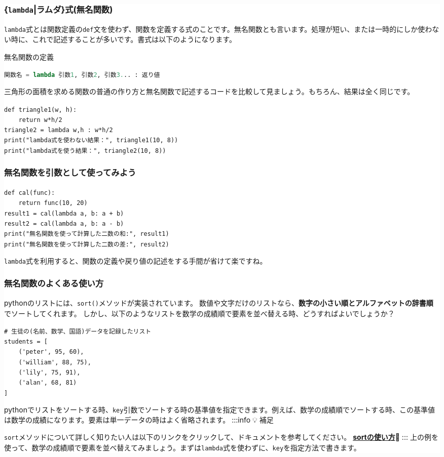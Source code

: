 ### {`lambda`|ラムダ}式(無名関数)
`lambda`式とは関数定義の`def`文を使わず、関数を定義する式のことです。無名関数とも言います。処理が短い、または一時的にしか使わない時に、これで記述することが多いです。書式は以下のようになります。

無名関数の定義
```python
関数名 = lambda 引数1, 引数2, 引数3... : 返り値
```
三角形の面積を求める関数の普通の作り方と無名関数で記述するコードを比較して見ましょう。もちろん、結果は全く同じです。
```python=1
def triangle1(w, h):
    return w*h/2
triangle2 = lambda w,h : w*h/2
print("lambda式を使わない結果：", triangle1(10, 8))
print("lambda式を使う結果：", triangle2(10, 8))
```
<iframe height="120px" width="100%" src="https://repl.it/@programminguec/lambda-tri?lite=1&outputonly=1" scrolling="no" frameborder="no" allowtransparency="true" allowfullscreen="true" sandbox="allow-forms allow-pointer-lock allow-popups allow-same-origin allow-scripts allow-modals"></iframe>

### 無名関数を引数として使ってみよう
```python=1
def cal(func):
    return func(10, 20)
result1 = cal(lambda a, b: a + b)
result2 = cal(lambda a, b: a - b)
print("無名関数を使って計算した二数の和:", result1)
print("無名関数を使って計算した二数の差:", result2)
```
<iframe height="110px" width="100%" src="https://repl.it/@programminguec/lambda-args?lite=1&outputonly=1" scrolling="no" frameborder="no" allowtransparency="true" allowfullscreen="true" sandbox="allow-forms allow-pointer-lock allow-popups allow-same-origin allow-scripts allow-modals"></iframe>

`lambda`式を利用すると、関数の定義や戻り値の記述をする手間が省けて楽ですね。

### 無名関数のよくある使い方
pythonのリストには、`sort()`メソッドが実装されています。
数値や文字だけのリストなら、**数字の小さい順とアルファベットの辞書順**でソートしてくれます。
しかし、以下のようなリストを数学の成績順で要素を並べ替える時、どうすればよいでしょうか？
```python=1
# 生徒の(名前、数学、国語)データを記録したリスト
students = [
    ('peter', 95, 60),
    ('william', 88, 75),
    ('lily', 75, 91),
    ('alan', 68, 81)
]
```
pythonでリストをソートする時、`key`引数でソートする時の基準値を指定できます。例えば、数学の成績順でソートする時、この基準値は数学の成績になります。要素は単一データの時はよく省略されます。
:::info
:bulb: 補足

`sort`メソッドについて詳しく知りたい人は以下のリンクをクリックして、ドキュメントを参考してください。 [**sortの使い方**](https://docs.python.org/ja/3/howto/sorting.html):link:
:::
上の例を使って、数学の成績順で要素を並べ替えてみましょう。まずは`lambda`式を使わずに、`key`を指定方法で書きます。
